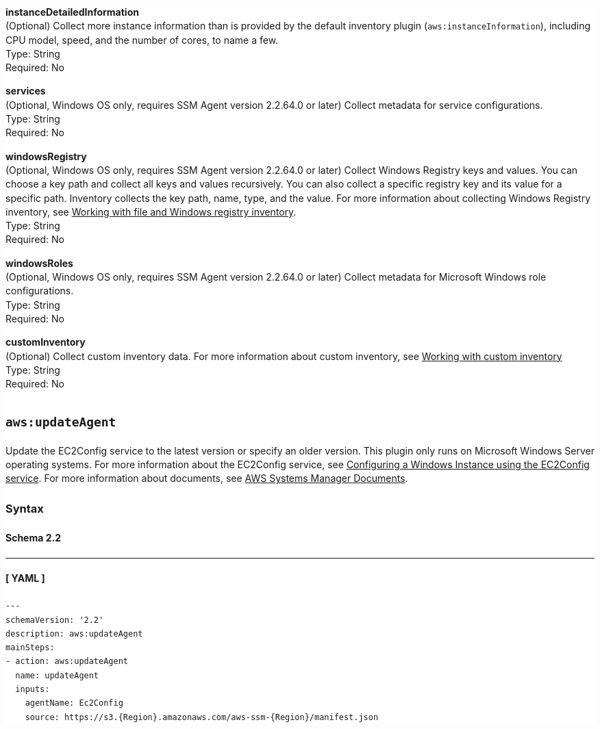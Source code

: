 **instanceDetailedInformation**  
\(Optional\) Collect more instance information than is provided by the default inventory plugin \(`aws:instanceInformation`\), including CPU model, speed, and the number of cores, to name a few\.  
Type: String  
Required: No

**services**  
\(Optional, Windows OS only, requires SSM Agent version 2\.2\.64\.0 or later\) Collect metadata for service configurations\.  
Type: String  
Required: No

**windowsRegistry**  
\(Optional, Windows OS only, requires SSM Agent version 2\.2\.64\.0 or later\) Collect Windows Registry keys and values\. You can choose a key path and collect all keys and values recursively\. You can also collect a specific registry key and its value for a specific path\. Inventory collects the key path, name, type, and the value\. For more information about collecting Windows Registry inventory, see [Working with file and Windows registry inventory](sysman-inventory-file-and-registry.md)\.  
Type: String  
Required: No

**windowsRoles**  
\(Optional, Windows OS only, requires SSM Agent version 2\.2\.64\.0 or later\) Collect metadata for Microsoft Windows role configurations\.  
Type: String  
Required: No

**customInventory**  
\(Optional\) Collect custom inventory data\. For more information about custom inventory, see [Working with custom inventory](sysman-inventory-custom.md)  
Type: String  
Required: No

## `aws:updateAgent`<a name="aws-updateagent"></a>

Update the EC2Config service to the latest version or specify an older version\. This plugin only runs on Microsoft Windows Server operating systems\. For more information about the EC2Config service, see [Configuring a Windows Instance using the EC2Config service](https://docs.aws.amazon.com/AWSEC2/latest/WindowsGuide/UsingConfig_WinAMI.html)\. For more information about documents, see [AWS Systems Manager Documents](sysman-ssm-docs.md)\.

### Syntax<a name="updateagent-syntax"></a>

#### Schema 2\.2<a name="updateagent-syntax-2.2"></a>

------
#### [ YAML ]

```
---
schemaVersion: '2.2'
description: aws:updateAgent
mainSteps:
- action: aws:updateAgent
  name: updateAgent
  inputs:
    agentName: Ec2Config
    source: https://s3.{Region}.amazonaws.com/aws-ssm-{Region}/manifest.json
```
